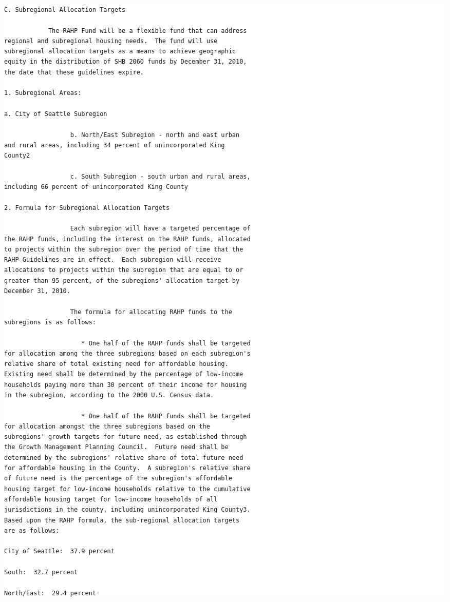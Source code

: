     C. Subregional Allocation Targets  
  
                The RAHP Fund will be a flexible fund that can address  
    regional and subregional housing needs.  The fund will use  
    subregional allocation targets as a means to achieve geographic  
    equity in the distribution of SHB 2060 funds by December 31, 2010,  
    the date that these guidelines expire.  
  
    1. Subregional Areas:  
  
    a. City of Seattle Subregion  
  
                      b. North/East Subregion - north and east urban  
    and rural areas, including 34 percent of unincorporated King  
    County2  
  
                      c. South Subregion - south urban and rural areas,  
    including 66 percent of unincorporated King County  
  
    2. Formula for Subregional Allocation Targets  
  
                      Each subregion will have a targeted percentage of  
    the RAHP funds, including the interest on the RAHP funds, allocated  
    to projects within the subregion over the period of time that the  
    RAHP Guidelines are in effect.  Each subregion will receive  
    allocations to projects within the subregion that are equal to or  
    greater than 95 percent, of the subregions' allocation target by  
    December 31, 2010.  
  
                      The formula for allocating RAHP funds to the  
    subregions is as follows:  
  
                         * One half of the RAHP funds shall be targeted  
    for allocation among the three subregions based on each subregion's  
    relative share of total existing need for affordable housing.  
    Existing need shall be determined by the percentage of low-income  
    households paying more than 30 percent of their income for housing  
    in the subregion, according to the 2000 U.S. Census data.  
  
                         * One half of the RAHP funds shall be targeted  
    for allocation amongst the three subregions based on the  
    subregions' growth targets for future need, as established through  
    the Growth Management Planning Council.  Future need shall be  
    determined by the subregions' relative share of total future need  
    for affordable housing in the County.  A subregion's relative share  
    of future need is the percentage of the subregion's affordable  
    housing target for low-income households relative to the cumulative  
    affordable housing target for low-income households of all  
    jurisdictions in the county, including unincorporated King County3.  
    Based upon the RAHP formula, the sub-regional allocation targets  
    are as follows:  
  
    City of Seattle:  37.9 percent  
  
    South:  32.7 percent  
  
    North/East:  29.4 percent  
  